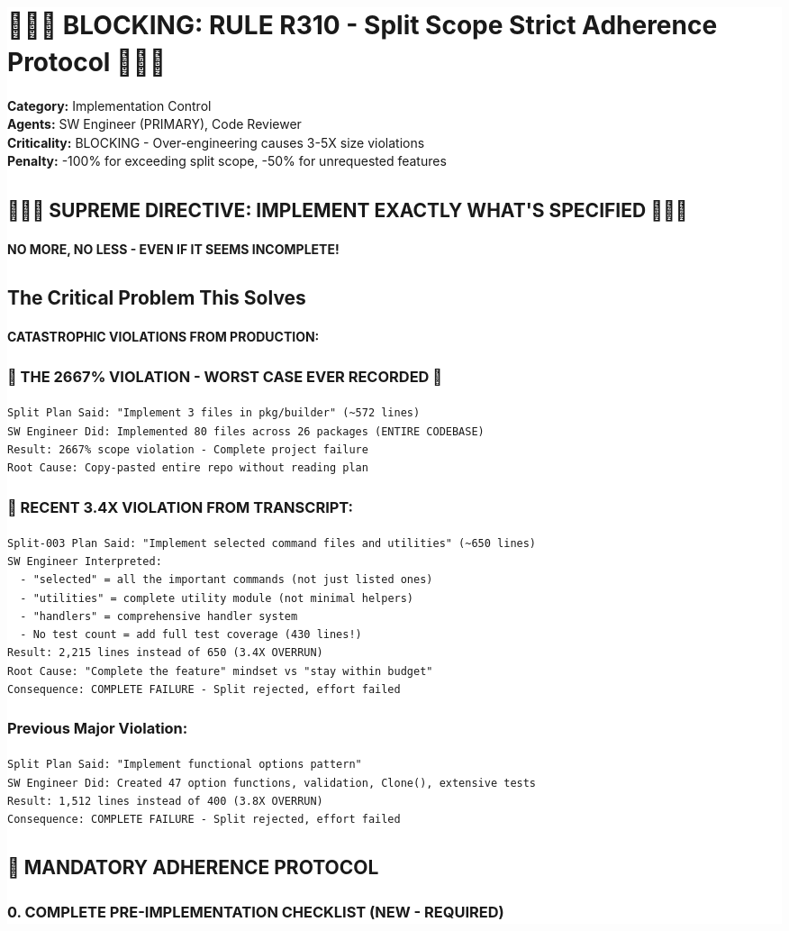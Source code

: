 # 🚨🚨🚨 BLOCKING: RULE R310 - Split Scope Strict Adherence Protocol 🚨🚨🚨

**Category:** Implementation Control  
**Agents:** SW Engineer (PRIMARY), Code Reviewer  
**Criticality:** BLOCKING - Over-engineering causes 3-5X size violations  
**Penalty:** -100% for exceeding split scope, -50% for unrequested features

## 🔴🔴🔴 SUPREME DIRECTIVE: IMPLEMENT EXACTLY WHAT'S SPECIFIED 🔴🔴🔴

**NO MORE, NO LESS - EVEN IF IT SEEMS INCOMPLETE!**

## The Critical Problem This Solves

**CATASTROPHIC VIOLATIONS FROM PRODUCTION:**

### 🚨 THE 2667% VIOLATION - WORST CASE EVER RECORDED 🚨
```
Split Plan Said: "Implement 3 files in pkg/builder" (~572 lines)
SW Engineer Did: Implemented 80 files across 26 packages (ENTIRE CODEBASE)
Result: 2667% scope violation - Complete project failure
Root Cause: Copy-pasted entire repo without reading plan
```

### 🚨 RECENT 3.4X VIOLATION FROM TRANSCRIPT:
```
Split-003 Plan Said: "Implement selected command files and utilities" (~650 lines)
SW Engineer Interpreted:
  - "selected" = all the important commands (not just listed ones)
  - "utilities" = complete utility module (not minimal helpers)
  - "handlers" = comprehensive handler system
  - No test count = add full test coverage (430 lines!)
Result: 2,215 lines instead of 650 (3.4X OVERRUN)
Root Cause: "Complete the feature" mindset vs "stay within budget"
Consequence: COMPLETE FAILURE - Split rejected, effort failed
```

### Previous Major Violation:
```
Split Plan Said: "Implement functional options pattern"
SW Engineer Did: Created 47 option functions, validation, Clone(), extensive tests
Result: 1,512 lines instead of 400 (3.8X OVERRUN)
Consequence: COMPLETE FAILURE - Split rejected, effort failed
```

## 🚨 MANDATORY ADHERENCE PROTOCOL

### 0. COMPLETE PRE-IMPLEMENTATION CHECKLIST (NEW - REQUIRED)
